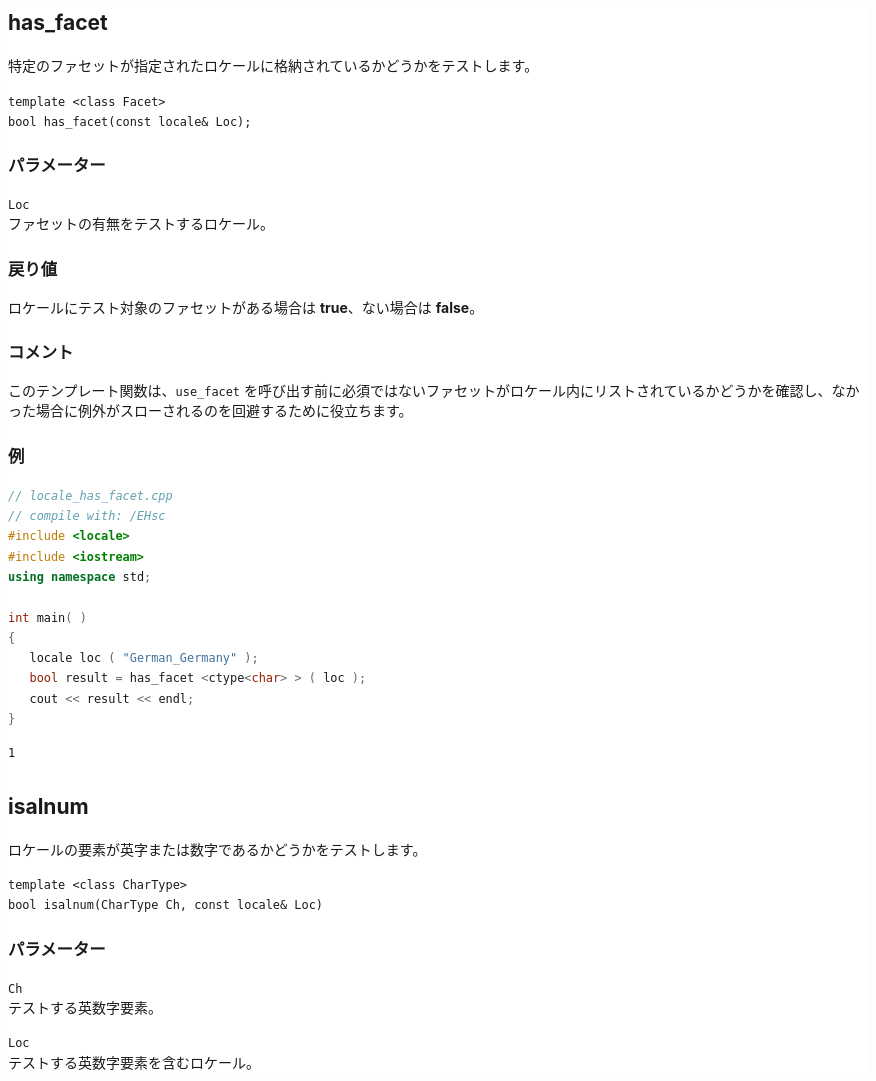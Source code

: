 ##  <a name="has_facet"></a>  has_facet  
 特定のファセットが指定されたロケールに格納されているかどうかをテストします。  
  
```  
template <class Facet>  
bool has_facet(const locale& Loc);
```  
  
### <a name="parameters"></a>パラメーター  
 `Loc`  
 ファセットの有無をテストするロケール。  
  
### <a name="return-value"></a>戻り値  
 ロケールにテスト対象のファセットがある場合は **true**、ない場合は **false**。  
  
### <a name="remarks"></a>コメント  
 このテンプレート関数は、`use_facet` を呼び出す前に必須ではないファセットがロケール内にリストされているかどうかを確認し、なかった場合に例外がスローされるのを回避するために役立ちます。  
  
### <a name="example"></a>例  
  
```cpp  
// locale_has_facet.cpp  
// compile with: /EHsc  
#include <locale>  
#include <iostream>  
using namespace std;  
  
int main( )  
{  
   locale loc ( "German_Germany" );  
   bool result = has_facet <ctype<char> > ( loc );  
   cout << result << endl;  
}  
```  
  
```Output  
1  
```  
  
##  <a name="isalnum"></a>  isalnum  
 ロケールの要素が英字または数字であるかどうかをテストします。  
  
```  
template <class CharType>  
bool isalnum(CharType Ch, const locale& Loc)  
```  
  
### <a name="parameters"></a>パラメーター  
 `Ch`  
 テストする英数字要素。  
  
 `Loc`  
 テストする英数字要素を含むロケール。  
  